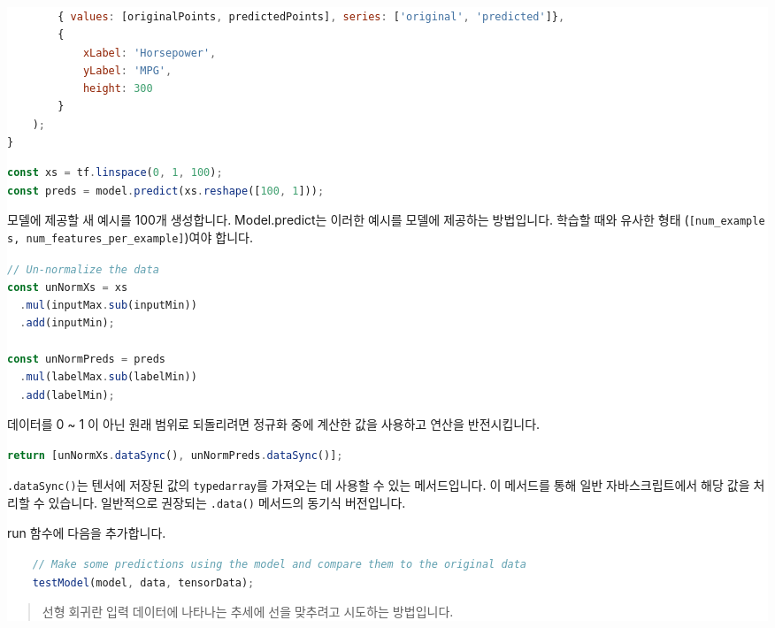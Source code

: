```js
        { values: [originalPoints, predictedPoints], series: ['original', 'predicted']},
        {
            xLabel: 'Horsepower',
            yLabel: 'MPG',
            height: 300
        }
    );
}
```

```js
const xs = tf.linspace(0, 1, 100);
const preds = model.predict(xs.reshape([100, 1]));
```

모델에 제공할 새 예시를 100개 생성합니다. Model.predict는 이러한 예시를 모델에 제공하는 방법입니다. 학습할 때와 유사한 형태 (`[num_examples, num_features_per_example]`)여야 합니다.

```js
// Un-normalize the data
const unNormXs = xs
  .mul(inputMax.sub(inputMin))
  .add(inputMin);

const unNormPreds = preds
  .mul(labelMax.sub(labelMin))
  .add(labelMin);
```

데이터를 0 ~ 1 이 아닌 원래 범위로 되돌리려면 정규화 중에 계산한 값을 사용하고 연산을 반전시킵니다.

```js
return [unNormXs.dataSync(), unNormPreds.dataSync()];
```

`.dataSync()`는 텐서에 저장된 값의 `typedarray`를 가져오는 데 사용할 수 있는 메서드입니다. 이 메서드를 통해 일반 자바스크립트에서 해당 값을 처리할 수 있습니다. 일반적으로 권장되는 `.data()` 메서드의 동기식 버전입니다.

run 함수에 다음을 추가합니다.

```js
    // Make some predictions using the model and compare them to the original data
    testModel(model, data, tensorData);
```

> 선형 회귀란 입력 데이터에 나타나는 추세에 선을 맞추려고 시도하는 방법입니다.

<script type="text/javascript">
function testModel(model, inputData, normalizationData) {
    const { inputMax, inputMin, labelMin, labelMax } = normalizationData;

    // Generate predictions for a uniform range of numbers between 0 and 1;
    // We unnormalize the data by doing the inverse of the min-max scaling that we did earlier.
    const [xs, preds] = tf.tidy(() => {
        const xs = tf.linspace(0, 1, 100);
        const preds = model.predict(xs.reshape([100, 1]));
